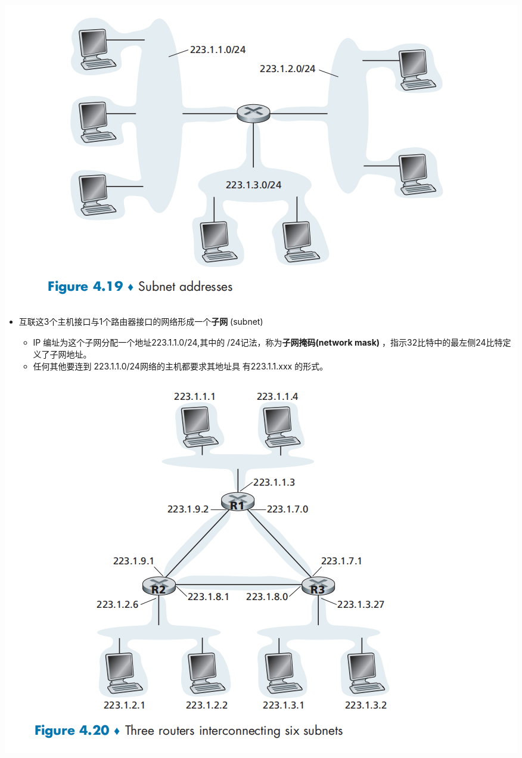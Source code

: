 ​![image](assets/image-20241210145900-4idwi1f.png)​

* 互联这3个主机接口与1个路由器接口的网络形成一个**子网** (subnet)

  * IP 编址为这个子网分配一个地址223.1.1.0/24,其中的 /24记法，称为**子网掩码(network  mask)** ，指示32比特中的最左侧24比特定义了子网地址。
  * 任何其他要连到 223.1.1.0/24网络的主机都要求其地址具 有223.1.1.xxx  的形式。

​![image](assets/image-20241210145915-q65ndzl.png)​